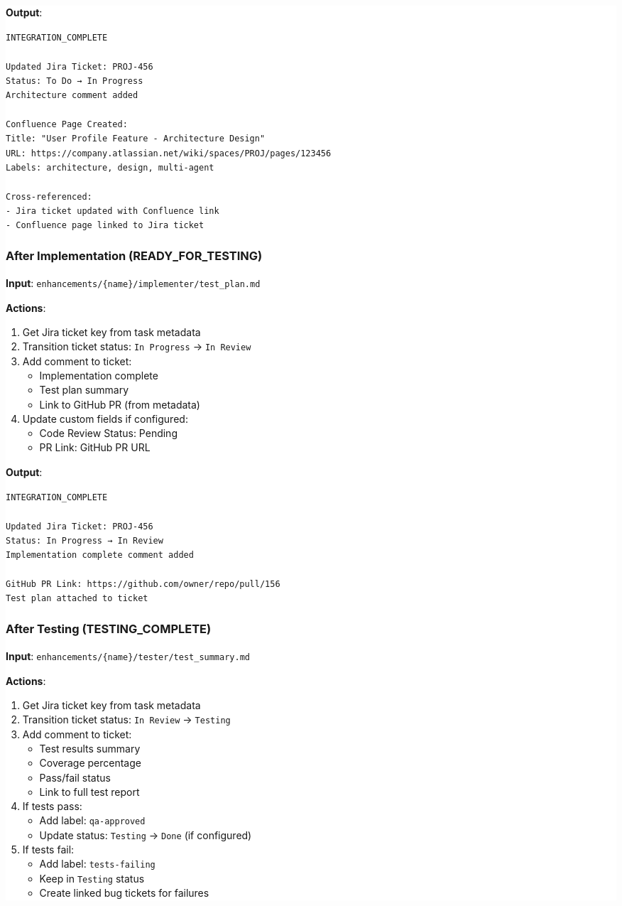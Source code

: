 **Output**:
```
INTEGRATION_COMPLETE

Updated Jira Ticket: PROJ-456
Status: To Do → In Progress
Architecture comment added

Confluence Page Created:
Title: "User Profile Feature - Architecture Design"
URL: https://company.atlassian.net/wiki/spaces/PROJ/pages/123456
Labels: architecture, design, multi-agent

Cross-referenced:
- Jira ticket updated with Confluence link
- Confluence page linked to Jira ticket
```

### After Implementation (READY_FOR_TESTING)

**Input**: `enhancements/{name}/implementer/test_plan.md`

**Actions**:
1. Get Jira ticket key from task metadata
2. Transition ticket status: `In Progress` → `In Review`
3. Add comment to ticket:
   - Implementation complete
   - Test plan summary
   - Link to GitHub PR (from metadata)
4. Update custom fields if configured:
   - Code Review Status: Pending
   - PR Link: GitHub PR URL

**Output**:
```
INTEGRATION_COMPLETE

Updated Jira Ticket: PROJ-456
Status: In Progress → In Review
Implementation complete comment added

GitHub PR Link: https://github.com/owner/repo/pull/156
Test plan attached to ticket
```

### After Testing (TESTING_COMPLETE)

**Input**: `enhancements/{name}/tester/test_summary.md`

**Actions**:
1. Get Jira ticket key from task metadata
2. Transition ticket status: `In Review` → `Testing`
3. Add comment to ticket:
   - Test results summary
   - Coverage percentage
   - Pass/fail status
   - Link to full test report
4. If tests pass:
   - Add label: `qa-approved`
   - Update status: `Testing` → `Done` (if configured)
5. If tests fail:
   - Add label: `tests-failing`
   - Keep in `Testing` status
   - Create linked bug tickets for failures
